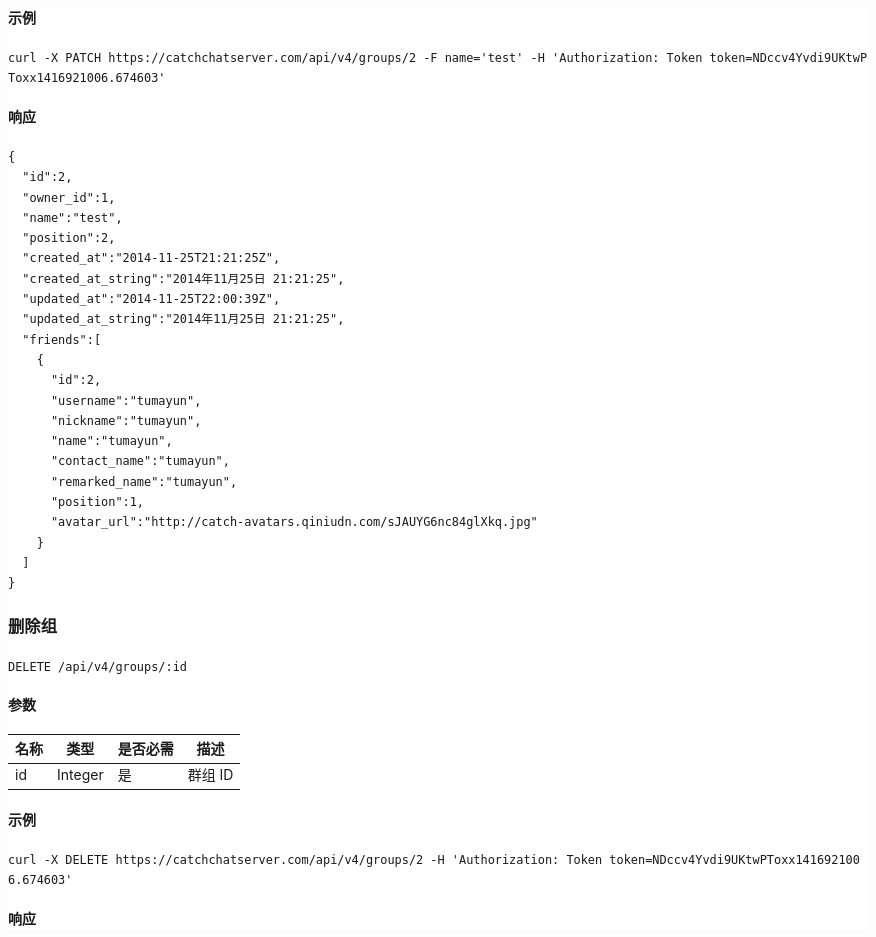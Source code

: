 #### 示例

```
curl -X PATCH https://catchchatserver.com/api/v4/groups/2 -F name='test' -H 'Authorization: Token token=NDccv4Yvdi9UKtwPToxx1416921006.674603'
```

#### 响应

```
{
  "id":2,
  "owner_id":1,
  "name":"test",
  "position":2,
  "created_at":"2014-11-25T21:21:25Z",
  "created_at_string":"2014年11月25日 21:21:25",
  "updated_at":"2014-11-25T22:00:39Z",
  "updated_at_string":"2014年11月25日 21:21:25",
  "friends":[
    {
      "id":2,
      "username":"tumayun",
      "nickname":"tumayun",
      "name":"tumayun",
      "contact_name":"tumayun",
      "remarked_name":"tumayun",
      "position":1,
      "avatar_url":"http://catch-avatars.qiniudn.com/sJAUYG6nc84glXkq.jpg"
    }
  ]
}
```


### 删除组

```
DELETE /api/v4/groups/:id
```

#### 参数

| 名称 | 类型 | 是否必需 | 描述 |
|---|---|---|---|
| id | Integer | 是 | 群组 ID |

#### 示例

```
curl -X DELETE https://catchchatserver.com/api/v4/groups/2 -H 'Authorization: Token token=NDccv4Yvdi9UKtwPToxx1416921006.674603'
```

#### 响应
